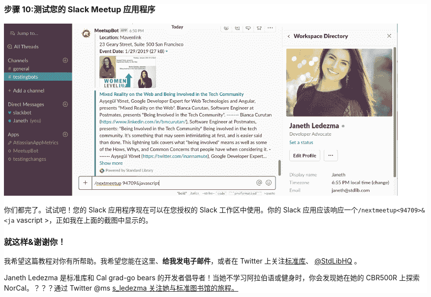 ### 步骤 10:测试您的 Slack Meetup 应用程序

![J3VxdRA0Vr0wFCUAy3e82nFvEEp4pMt3o6PB](img/c1c98f875e6d79e138581781bb12da2f.png)

你们都完了。试试吧！您的 Slack 应用程序现在可以在您授权的 Slack 工作区中使用。你的 Slack 应用应该响应一个`/nextmeetup<94709>&<ja` vascript >，正如我在上面的截图中显示的。

### 就这样&谢谢你！

我希望这篇教程对你有所帮助。我希望您能在这里、**给我发电子邮件**，或者在 Twitter 上关注[标准库](http://www.stdlib.com?utm_source=content&utm_medium=blog&utm_campaign=scrape_service)、 [@StdLibHQ](https://twitter.com/StdLibHQ) 。

Janeth Ledezma 是标准库和 Cal grad-go bears 的开发者倡导者！当她不学习阿拉伯语或健身时，你会发现她在她的 CBR500R 上探索 NorCal。？？？通过 Twitter @ms [s_ledezma 关注她与标准图书馆的旅程。](https://twitter.com/mss_ledezma)